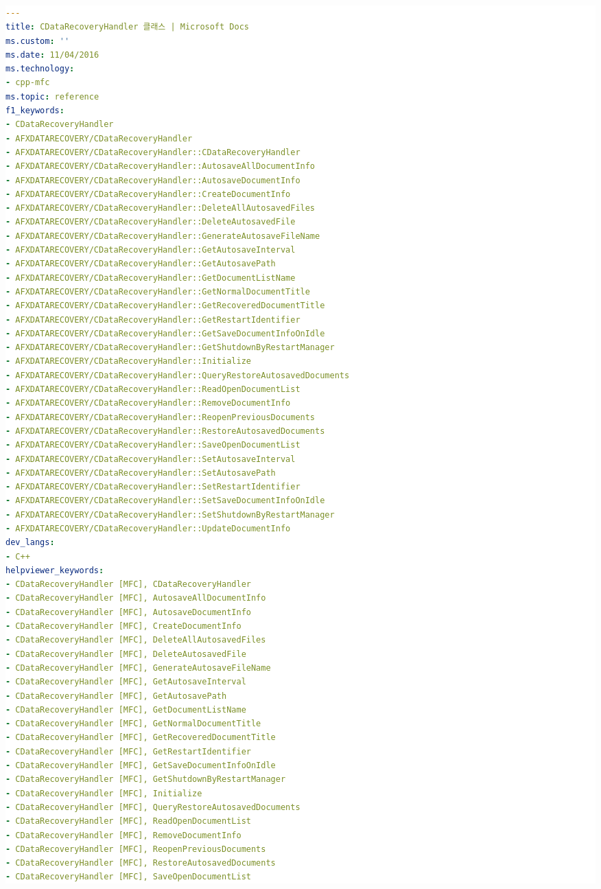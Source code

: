 ```yaml
---
title: CDataRecoveryHandler 클래스 | Microsoft Docs
ms.custom: ''
ms.date: 11/04/2016
ms.technology:
- cpp-mfc
ms.topic: reference
f1_keywords:
- CDataRecoveryHandler
- AFXDATARECOVERY/CDataRecoveryHandler
- AFXDATARECOVERY/CDataRecoveryHandler::CDataRecoveryHandler
- AFXDATARECOVERY/CDataRecoveryHandler::AutosaveAllDocumentInfo
- AFXDATARECOVERY/CDataRecoveryHandler::AutosaveDocumentInfo
- AFXDATARECOVERY/CDataRecoveryHandler::CreateDocumentInfo
- AFXDATARECOVERY/CDataRecoveryHandler::DeleteAllAutosavedFiles
- AFXDATARECOVERY/CDataRecoveryHandler::DeleteAutosavedFile
- AFXDATARECOVERY/CDataRecoveryHandler::GenerateAutosaveFileName
- AFXDATARECOVERY/CDataRecoveryHandler::GetAutosaveInterval
- AFXDATARECOVERY/CDataRecoveryHandler::GetAutosavePath
- AFXDATARECOVERY/CDataRecoveryHandler::GetDocumentListName
- AFXDATARECOVERY/CDataRecoveryHandler::GetNormalDocumentTitle
- AFXDATARECOVERY/CDataRecoveryHandler::GetRecoveredDocumentTitle
- AFXDATARECOVERY/CDataRecoveryHandler::GetRestartIdentifier
- AFXDATARECOVERY/CDataRecoveryHandler::GetSaveDocumentInfoOnIdle
- AFXDATARECOVERY/CDataRecoveryHandler::GetShutdownByRestartManager
- AFXDATARECOVERY/CDataRecoveryHandler::Initialize
- AFXDATARECOVERY/CDataRecoveryHandler::QueryRestoreAutosavedDocuments
- AFXDATARECOVERY/CDataRecoveryHandler::ReadOpenDocumentList
- AFXDATARECOVERY/CDataRecoveryHandler::RemoveDocumentInfo
- AFXDATARECOVERY/CDataRecoveryHandler::ReopenPreviousDocuments
- AFXDATARECOVERY/CDataRecoveryHandler::RestoreAutosavedDocuments
- AFXDATARECOVERY/CDataRecoveryHandler::SaveOpenDocumentList
- AFXDATARECOVERY/CDataRecoveryHandler::SetAutosaveInterval
- AFXDATARECOVERY/CDataRecoveryHandler::SetAutosavePath
- AFXDATARECOVERY/CDataRecoveryHandler::SetRestartIdentifier
- AFXDATARECOVERY/CDataRecoveryHandler::SetSaveDocumentInfoOnIdle
- AFXDATARECOVERY/CDataRecoveryHandler::SetShutdownByRestartManager
- AFXDATARECOVERY/CDataRecoveryHandler::UpdateDocumentInfo
dev_langs:
- C++
helpviewer_keywords:
- CDataRecoveryHandler [MFC], CDataRecoveryHandler
- CDataRecoveryHandler [MFC], AutosaveAllDocumentInfo
- CDataRecoveryHandler [MFC], AutosaveDocumentInfo
- CDataRecoveryHandler [MFC], CreateDocumentInfo
- CDataRecoveryHandler [MFC], DeleteAllAutosavedFiles
- CDataRecoveryHandler [MFC], DeleteAutosavedFile
- CDataRecoveryHandler [MFC], GenerateAutosaveFileName
- CDataRecoveryHandler [MFC], GetAutosaveInterval
- CDataRecoveryHandler [MFC], GetAutosavePath
- CDataRecoveryHandler [MFC], GetDocumentListName
- CDataRecoveryHandler [MFC], GetNormalDocumentTitle
- CDataRecoveryHandler [MFC], GetRecoveredDocumentTitle
- CDataRecoveryHandler [MFC], GetRestartIdentifier
- CDataRecoveryHandler [MFC], GetSaveDocumentInfoOnIdle
- CDataRecoveryHandler [MFC], GetShutdownByRestartManager
- CDataRecoveryHandler [MFC], Initialize
- CDataRecoveryHandler [MFC], QueryRestoreAutosavedDocuments
- CDataRecoveryHandler [MFC], ReadOpenDocumentList
- CDataRecoveryHandler [MFC], RemoveDocumentInfo
- CDataRecoveryHandler [MFC], ReopenPreviousDocuments
- CDataRecoveryHandler [MFC], RestoreAutosavedDocuments
- CDataRecoveryHandler [MFC], SaveOpenDocumentList
```